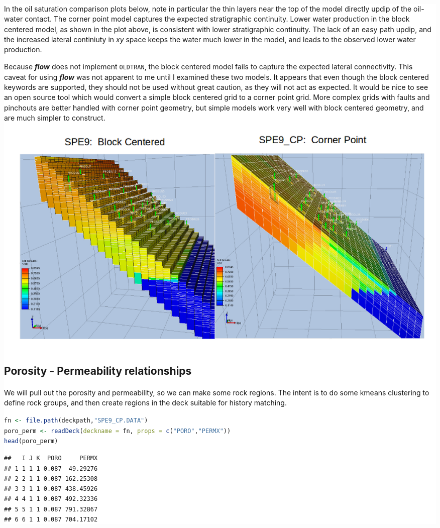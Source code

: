 In the oil saturation comparison plots below, note in particular the thin layers near the top of the model directly updip of the oil-water contact.  The corner point model captures the expected stratigraphic continuity.  Lower water production in the block centered model, as shown in the plot above, is consistent with lower stratigraphic continuity.  The lack of an easy path updip, and the increased lateral continiuty in *xy* space keeps the water much lower in the model, and leads to the observed lower water production.

Because ***flow*** does not implement `OLDTRAN`, the block centered model fails to capture the expected lateral connectivity.  This caveat for using ***flow*** was not apparent to me until I examined these two models.  It appears that even though the block centered keywords are supported, they should not be used without great caution, as they will not act as expected.  It would be nice to see an open source tool which would convert a simple block centered grid to a corner point grid.  More complex grids with faults and pinchouts are better handled with corner point geometry, but simple models work very well with block centered geometry, and are much simpler to construct.

![Compare Block Centered with Corner Point SPE9 Models](../test/OUTPUT/cf_spe9cp.png "SPE9")

## Porosity - Permeability relationships

We will pull out the porosity and permeability, so we can make some rock regions.  The intent is to do some kmeans clustering to define rock groups, and then create regions in the deck suitable for history matching.


```r
fn <- file.path(deckpath,"SPE9_CP.DATA")
poro_perm <- readDeck(deckname = fn, props = c("PORO","PERMX"))
head(poro_perm)
```

```
##   I J K  PORO     PERMX
## 1 1 1 1 0.087  49.29276
## 2 2 1 1 0.087 162.25308
## 3 3 1 1 0.087 438.45926
## 4 4 1 1 0.087 492.32336
## 5 5 1 1 0.087 791.32867
## 6 6 1 1 0.087 704.17102
```
